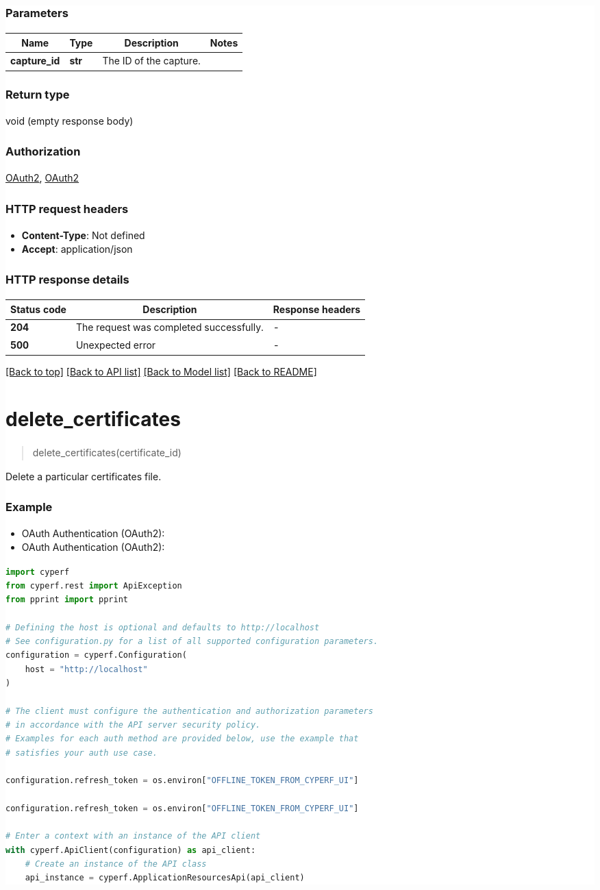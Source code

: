 
### Parameters


Name | Type | Description  | Notes
------------- | ------------- | ------------- | -------------
 **capture_id** | **str**| The ID of the capture. | 

### Return type

void (empty response body)

### Authorization

[OAuth2](../README.md#OAuth2), [OAuth2](../README.md#OAuth2)

### HTTP request headers

 - **Content-Type**: Not defined
 - **Accept**: application/json

### HTTP response details

| Status code | Description | Response headers |
|-------------|-------------|------------------|
**204** | The request was completed successfully. |  -  |
**500** | Unexpected error |  -  |

[[Back to top]](#) [[Back to API list]](../README.md#documentation-for-api-endpoints) [[Back to Model list]](../README.md#documentation-for-models) [[Back to README]](../README.md)

# **delete_certificates**
> delete_certificates(certificate_id)



Delete a particular certificates file.

### Example

* OAuth Authentication (OAuth2):
* OAuth Authentication (OAuth2):

```python
import cyperf
from cyperf.rest import ApiException
from pprint import pprint

# Defining the host is optional and defaults to http://localhost
# See configuration.py for a list of all supported configuration parameters.
configuration = cyperf.Configuration(
    host = "http://localhost"
)

# The client must configure the authentication and authorization parameters
# in accordance with the API server security policy.
# Examples for each auth method are provided below, use the example that
# satisfies your auth use case.

configuration.refresh_token = os.environ["OFFLINE_TOKEN_FROM_CYPERF_UI"]

configuration.refresh_token = os.environ["OFFLINE_TOKEN_FROM_CYPERF_UI"]

# Enter a context with an instance of the API client
with cyperf.ApiClient(configuration) as api_client:
    # Create an instance of the API class
    api_instance = cyperf.ApplicationResourcesApi(api_client)
```